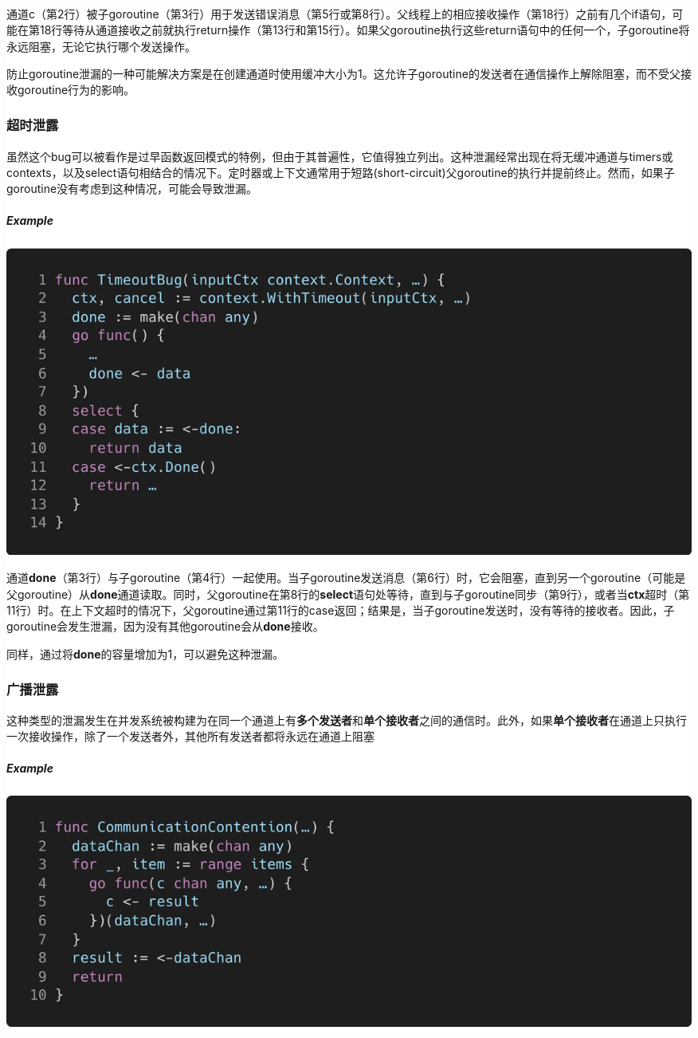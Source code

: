 
通道c（第2行）被子goroutine（第3行）用于发送错误消息（第5行或第8行）。父线程上的相应接收操作（第18行）之前有几个if语句，可能在第18行等待从通道接收之前就执行return操作（第13行和第15行）。如果父goroutine执行这些return语句中的任何一个，子goroutine将永远阻塞，无论它执行哪个发送操作。

防止goroutine泄漏的一种可能解决方案是在创建通道时使用缓冲大小为1。这允许子goroutine的发送者在通信操作上解除阻塞，而不受父接收goroutine行为的影响。

### 超时泄露

虽然这个bug可以被看作是过早函数返回模式的特例，但由于其普遍性，它值得独立列出。这种泄漏经常出现在将无缓冲通道与timers或contexts，以及select语句相结合的情况下。定时器或上下文通常用于短路(short-circuit)父goroutine的执行并提前终止。然而，如果子goroutine没有考虑到这种情况，可能会导致泄漏。

##### Example

![](./pics/leakprof-4.webp)

通道**done**（第3行）与子goroutine（第4行）一起使用。当子goroutine发送消息（第6行）时，它会阻塞，直到另一个goroutine（可能是父goroutine）从**done**通道读取。同时，父goroutine在第8行的**select**语句处等待，直到与子goroutine同步（第9行），或者当**ctx**超时（第11行）时。在上下文超时的情况下，父goroutine通过第11行的case返回；结果是，当子goroutine发送时，没有等待的接收者。因此，子goroutine会发生泄漏，因为没有其他goroutine会从**done**接收。

同样，通过将**done**的容量增加为1，可以避免这种泄漏。

### 广播泄露

这种类型的泄漏发生在并发系统被构建为在同一个通道上有**多个发送者**和**单个接收者**之间的通信时。此外，如果**单个接收者**在通道上只执行一次接收操作，除了一个发送者外，其他所有发送者都将永远在通道上阻塞

##### Example

![](./pics/leakprof-5.webp)
